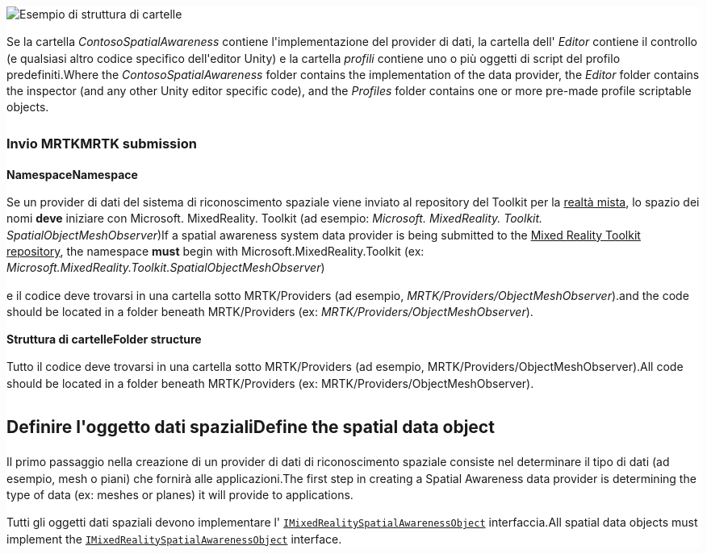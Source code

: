 ![Esempio di struttura di cartelle](../images/spatial-awareness/ExampleProviderFolderStructure.png)

<span data-ttu-id="0c82f-126">Se la cartella *ContosoSpatialAwareness* contiene l'implementazione del provider di dati, la cartella dell' *Editor* contiene il controllo (e qualsiasi altro codice specifico dell'editor Unity) e la cartella *profili* contiene uno o più oggetti di script del profilo predefiniti.</span><span class="sxs-lookup"><span data-stu-id="0c82f-126">Where the *ContosoSpatialAwareness* folder contains the implementation of the data provider, the *Editor* folder contains the inspector (and any other Unity editor specific code), and the *Profiles* folder contains one or more pre-made profile scriptable objects.</span></span>

### <a name="mrtk-submission"></a><span data-ttu-id="0c82f-127">Invio MRTK</span><span class="sxs-lookup"><span data-stu-id="0c82f-127">MRTK submission</span></span>

<span data-ttu-id="0c82f-128">**Namespace**</span><span class="sxs-lookup"><span data-stu-id="0c82f-128">**Namespace**</span></span>

<span data-ttu-id="0c82f-129">Se un provider di dati del sistema di riconoscimento spaziale viene inviato al repository del Toolkit per la [realtà mista](https://github.com/Microsoft/MixedRealityToolkit-Unity), lo spazio dei nomi **deve** iniziare con Microsoft. MixedReality. Toolkit (ad esempio: *Microsoft. MixedReality. Toolkit. SpatialObjectMeshObserver*)</span><span class="sxs-lookup"><span data-stu-id="0c82f-129">If a spatial awareness system data provider is being submitted to the [Mixed Reality Toolkit repository](https://github.com/Microsoft/MixedRealityToolkit-Unity), the namespace **must** begin with Microsoft.MixedReality.Toolkit (ex: *Microsoft.MixedReality.Toolkit.SpatialObjectMeshObserver*)</span></span>

 <span data-ttu-id="0c82f-130">e il codice deve trovarsi in una cartella sotto MRTK/Providers (ad esempio, *MRTK/Providers/ObjectMeshObserver*).</span><span class="sxs-lookup"><span data-stu-id="0c82f-130">and the code should be located in a folder beneath MRTK/Providers (ex: *MRTK/Providers/ObjectMeshObserver*).</span></span>

<span data-ttu-id="0c82f-131">**Struttura di cartelle**</span><span class="sxs-lookup"><span data-stu-id="0c82f-131">**Folder structure**</span></span>

<span data-ttu-id="0c82f-132">Tutto il codice deve trovarsi in una cartella sotto MRTK/Providers (ad esempio, MRTK/Providers/ObjectMeshObserver).</span><span class="sxs-lookup"><span data-stu-id="0c82f-132">All code should be located in a folder beneath MRTK/Providers (ex: MRTK/Providers/ObjectMeshObserver).</span></span>

## <a name="define-the-spatial-data-object"></a><span data-ttu-id="0c82f-133">Definire l'oggetto dati spaziali</span><span class="sxs-lookup"><span data-stu-id="0c82f-133">Define the spatial data object</span></span>

<span data-ttu-id="0c82f-134">Il primo passaggio nella creazione di un provider di dati di riconoscimento spaziale consiste nel determinare il tipo di dati (ad esempio, mesh o piani) che fornirà alle applicazioni.</span><span class="sxs-lookup"><span data-stu-id="0c82f-134">The first step in creating a Spatial Awareness data provider is determining the type of data (ex: meshes or planes) it will provide to applications.</span></span>

<span data-ttu-id="0c82f-135">Tutti gli oggetti dati spaziali devono implementare l' [`IMixedRealitySpatialAwarenessObject`](xref:Microsoft.MixedReality.Toolkit.SpatialAwareness.IMixedRealitySpatialAwarenessObject) interfaccia.</span><span class="sxs-lookup"><span data-stu-id="0c82f-135">All spatial data objects must implement the [`IMixedRealitySpatialAwarenessObject`](xref:Microsoft.MixedReality.Toolkit.SpatialAwareness.IMixedRealitySpatialAwarenessObject) interface.</span></span>
